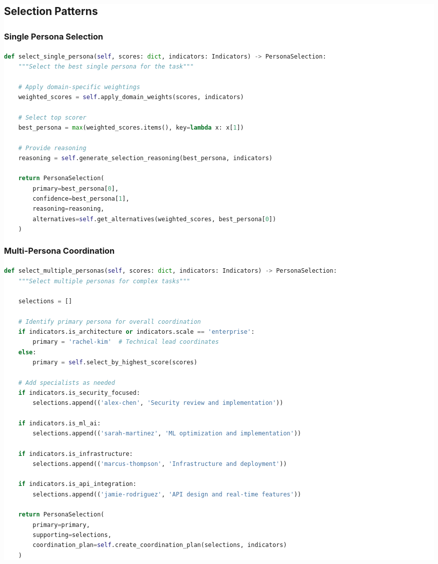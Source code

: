 ## Selection Patterns

### Single Persona Selection
```python
def select_single_persona(self, scores: dict, indicators: Indicators) -> PersonaSelection:
    """Select the best single persona for the task"""
    
    # Apply domain-specific weightings
    weighted_scores = self.apply_domain_weights(scores, indicators)
    
    # Select top scorer
    best_persona = max(weighted_scores.items(), key=lambda x: x[1])
    
    # Provide reasoning
    reasoning = self.generate_selection_reasoning(best_persona, indicators)
    
    return PersonaSelection(
        primary=best_persona[0],
        confidence=best_persona[1],
        reasoning=reasoning,
        alternatives=self.get_alternatives(weighted_scores, best_persona[0])
    )
```

### Multi-Persona Coordination
```python
def select_multiple_personas(self, scores: dict, indicators: Indicators) -> PersonaSelection:
    """Select multiple personas for complex tasks"""
    
    selections = []
    
    # Identify primary persona for overall coordination
    if indicators.is_architecture or indicators.scale == 'enterprise':
        primary = 'rachel-kim'  # Technical lead coordinates
    else:
        primary = self.select_by_highest_score(scores)
    
    # Add specialists as needed
    if indicators.is_security_focused:
        selections.append(('alex-chen', 'Security review and implementation'))
    
    if indicators.is_ml_ai:
        selections.append(('sarah-martinez', 'ML optimization and implementation'))
        
    if indicators.is_infrastructure:
        selections.append(('marcus-thompson', 'Infrastructure and deployment'))
        
    if indicators.is_api_integration:
        selections.append(('jamie-rodriguez', 'API design and real-time features'))
    
    return PersonaSelection(
        primary=primary,
        supporting=selections,
        coordination_plan=self.create_coordination_plan(selections, indicators)
    )
```
